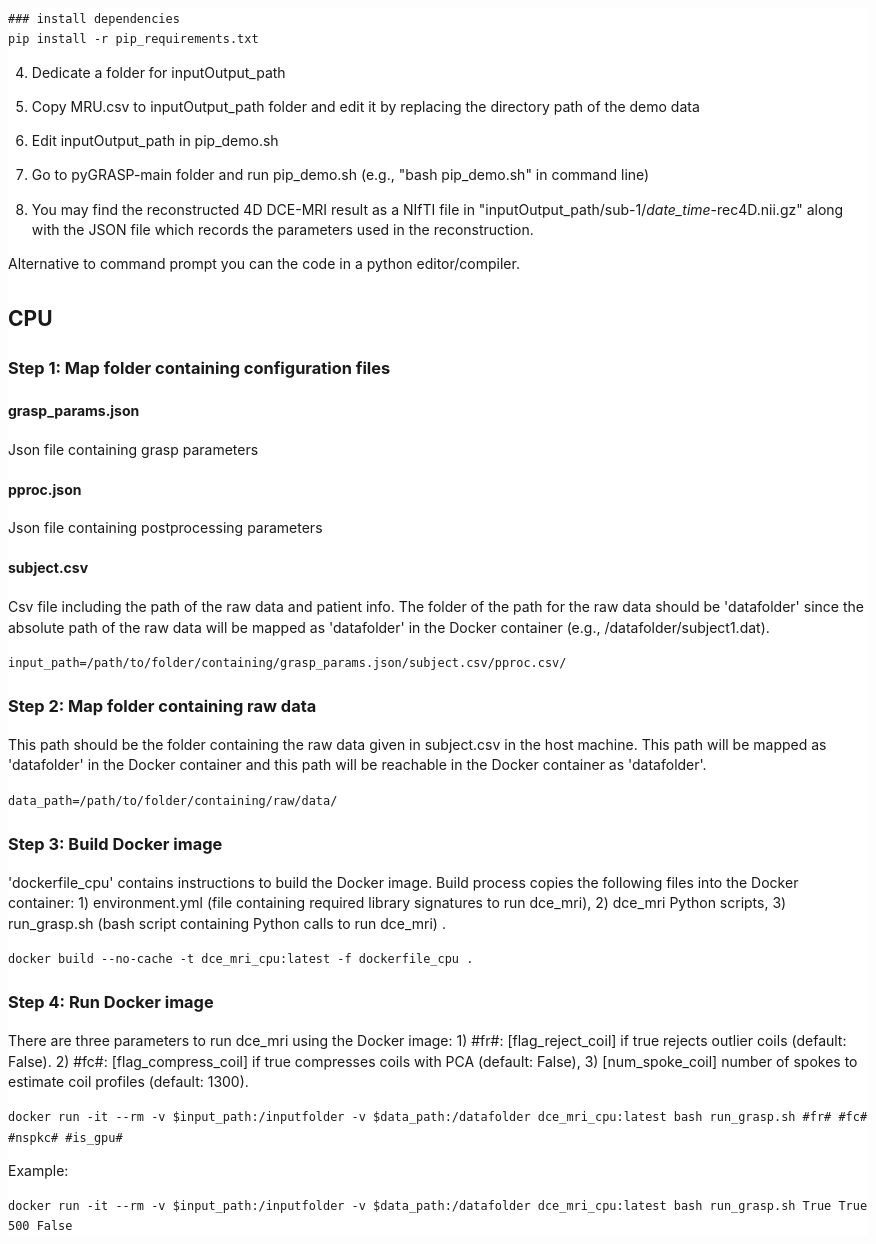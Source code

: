     ### install dependencies
    pip install -r pip_requirements.txt
    
4) Dedicate a folder for inputOutput_path
    
5) Copy MRU.csv to inputOutput_path folder and edit it by replacing the directory path of the demo data 
    
6) Edit inputOutput_path in pip_demo.sh
    
7) Go to pyGRASP-main folder and run pip_demo.sh (e.g., "bash pip_demo.sh" in command line)
    
8) You may find the reconstructed 4D DCE-MRI result as a NIfTI file in "inputOutput_path/sub-1/*date_time*-rec4D.nii.gz" along with the JSON file which records the parameters used in the reconstruction.  


Alternative to command prompt you can the code in a python editor/compiler. 

## CPU 

###  Step 1: Map folder containing configuration files

#### grasp_params.json
Json file containing grasp parameters

#### pproc.json
Json file containing postprocessing parameters

#### subject.csv
Csv file including the path of the raw data and patient info. The folder of the path for the raw data should be 'datafolder' since the absolute path of the raw data will be mapped as 'datafolder' in the Docker container (e.g., /datafolder/subject1.dat).
```
input_path=/path/to/folder/containing/grasp_params.json/subject.csv/pproc.csv/
```

###  Step 2: Map folder containing raw data
This path should be the folder containing the raw data given in subject.csv in the host machine. This path will be mapped as 'datafolder' in the Docker container and this path will be reachable in the Docker container as 'datafolder'. 
```
data_path=/path/to/folder/containing/raw/data/
```

###  Step 3: Build Docker image
'dockerfile_cpu' contains instructions to build the Docker image.
Build process copies the following files into the Docker container: 1) environment.yml (file containing required library signatures to run dce_mri), 2) dce_mri Python scripts, 3) run_grasp.sh (bash script containing Python calls to run dce_mri) .
```
docker build --no-cache -t dce_mri_cpu:latest -f dockerfile_cpu .
```
###  Step 4: Run Docker image
There are three parameters to run dce_mri using the Docker image: 1) #fr#: [flag_reject_coil] if true rejects outlier coils (default: False). 2) #fc#: [flag_compress_coil] if true compresses coils with PCA (default: False), 3) [num_spoke_coil] number of spokes to estimate coil profiles (default: 1300).
```
docker run -it --rm -v $input_path:/inputfolder -v $data_path:/datafolder dce_mri_cpu:latest bash run_grasp.sh #fr# #fc# #nspkc# #is_gpu#
```
Example:
```
docker run -it --rm -v $input_path:/inputfolder -v $data_path:/datafolder dce_mri_cpu:latest bash run_grasp.sh True True 500 False
```